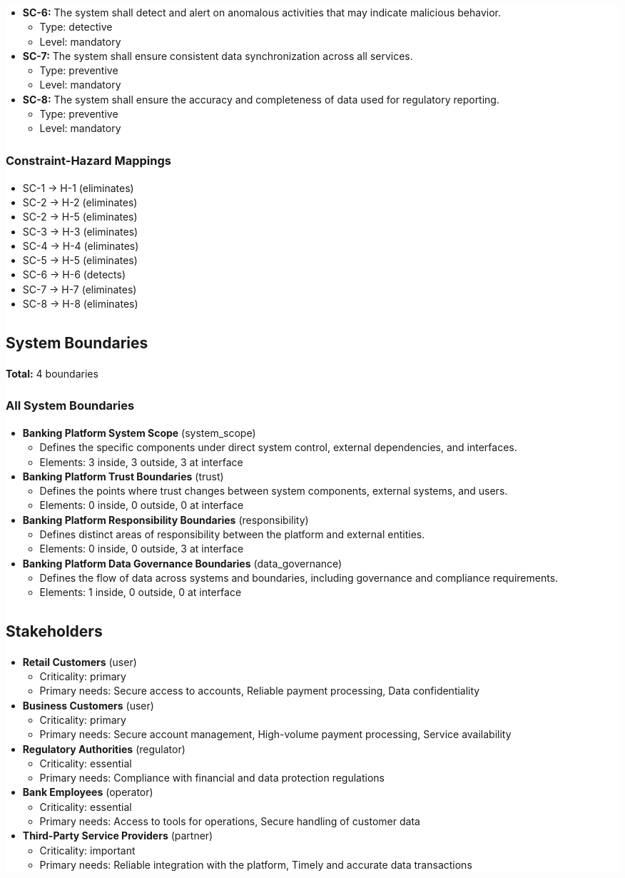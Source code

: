 - **SC-6:** The system shall detect and alert on anomalous activities that may indicate malicious behavior.
  - Type: detective
  - Level: mandatory
- **SC-7:** The system shall ensure consistent data synchronization across all services.
  - Type: preventive
  - Level: mandatory
- **SC-8:** The system shall ensure the accuracy and completeness of data used for regulatory reporting.
  - Type: preventive
  - Level: mandatory

### Constraint-Hazard Mappings

- SC-1 → H-1 (eliminates)
- SC-2 → H-2 (eliminates)
- SC-2 → H-5 (eliminates)
- SC-3 → H-3 (eliminates)
- SC-4 → H-4 (eliminates)
- SC-5 → H-5 (eliminates)
- SC-6 → H-6 (detects)
- SC-7 → H-7 (eliminates)
- SC-8 → H-8 (eliminates)

## System Boundaries

**Total:** 4 boundaries

### All System Boundaries

- **Banking Platform System Scope** (system_scope)
  - Defines the specific components under direct system control, external dependencies, and interfaces.
  - Elements: 3 inside, 3 outside, 3 at interface
- **Banking Platform Trust Boundaries** (trust)
  - Defines the points where trust changes between system components, external systems, and users.
  - Elements: 0 inside, 0 outside, 0 at interface
- **Banking Platform Responsibility Boundaries** (responsibility)
  - Defines distinct areas of responsibility between the platform and external entities.
  - Elements: 0 inside, 0 outside, 3 at interface
- **Banking Platform Data Governance Boundaries** (data_governance)
  - Defines the flow of data across systems and boundaries, including governance and compliance requirements.
  - Elements: 1 inside, 0 outside, 0 at interface

## Stakeholders

- **Retail Customers** (user)
  - Criticality: primary
  - Primary needs: Secure access to accounts, Reliable payment processing, Data confidentiality
- **Business Customers** (user)
  - Criticality: primary
  - Primary needs: Secure account management, High-volume payment processing, Service availability
- **Regulatory Authorities** (regulator)
  - Criticality: essential
  - Primary needs: Compliance with financial and data protection regulations
- **Bank Employees** (operator)
  - Criticality: essential
  - Primary needs: Access to tools for operations, Secure handling of customer data
- **Third-Party Service Providers** (partner)
  - Criticality: important
  - Primary needs: Reliable integration with the platform, Timely and accurate data transactions
